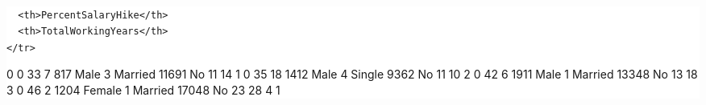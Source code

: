       <th>PercentSalaryHike</th>
      <th>TotalWorkingYears</th>
    </tr>
  </thead>
  <tbody>
    <tr>
      <th>0</th>
      <td>0</td>
      <td>33</td>
      <td>7</td>
      <td>817</td>
      <td>Male</td>
      <td>3</td>
      <td>Married</td>
      <td>11691</td>
      <td>No</td>
      <td>11</td>
      <td>14</td>
    </tr>
    <tr>
      <th>1</th>
      <td>0</td>
      <td>35</td>
      <td>18</td>
      <td>1412</td>
      <td>Male</td>
      <td>4</td>
      <td>Single</td>
      <td>9362</td>
      <td>No</td>
      <td>11</td>
      <td>10</td>
    </tr>
    <tr>
      <th>2</th>
      <td>0</td>
      <td>42</td>
      <td>6</td>
      <td>1911</td>
      <td>Male</td>
      <td>1</td>
      <td>Married</td>
      <td>13348</td>
      <td>No</td>
      <td>13</td>
      <td>18</td>
    </tr>
    <tr>
      <th>3</th>
      <td>0</td>
      <td>46</td>
      <td>2</td>
      <td>1204</td>
      <td>Female</td>
      <td>1</td>
      <td>Married</td>
      <td>17048</td>
      <td>No</td>
      <td>23</td>
      <td>28</td>
    </tr>
    <tr>
      <th>4</th>
      <td>1</td>